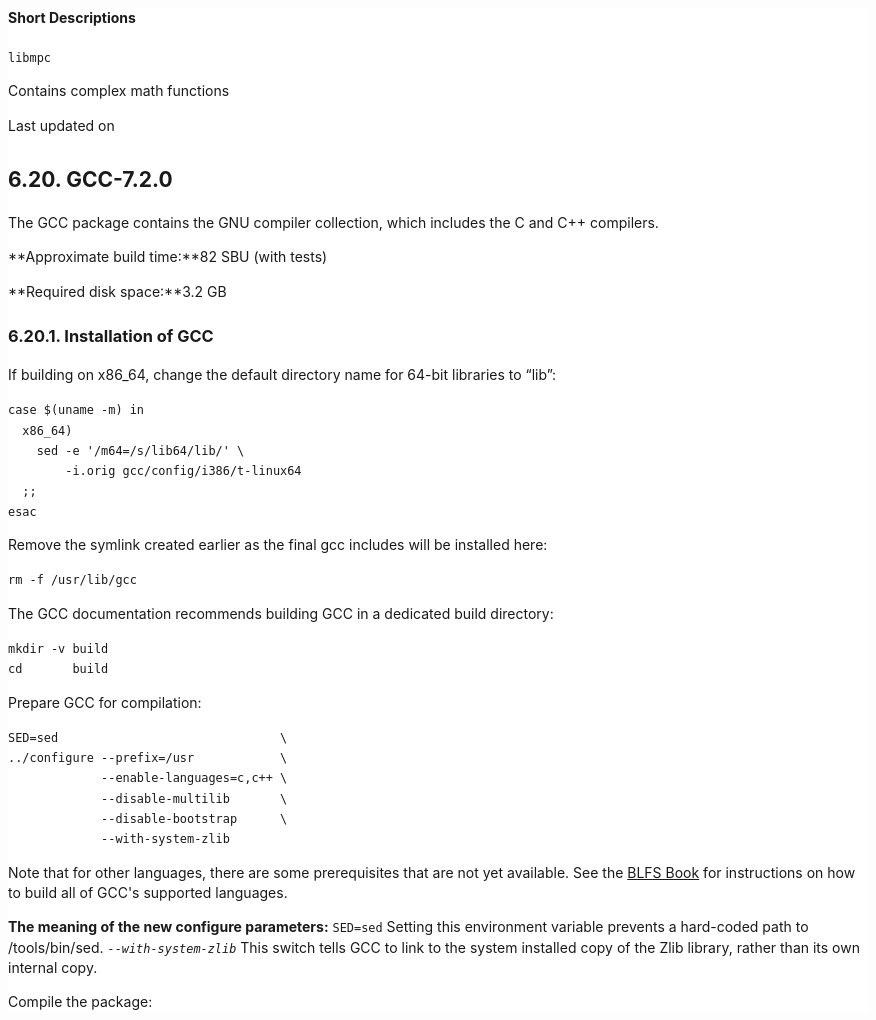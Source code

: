 #### Short Descriptions

`libmpc`

Contains complex math functions

Last updated on

## 6.20. GCC-7.2.0

The GCC package contains the GNU compiler collection, which includes the C and C++ compilers.

**Approximate build time:**82 SBU (with tests)

**Required disk space:**3.2 GB

### 6.20.1. Installation of GCC

If building on x86_64, change the default directory name for 64-bit libraries to “lib”:

    case $(uname -m) in
      x86_64)
        sed -e '/m64=/s/lib64/lib/' \
            -i.orig gcc/config/i386/t-linux64
      ;;
    esac

Remove the symlink created earlier as the final gcc includes will be installed here:

    rm -f /usr/lib/gcc

The GCC documentation recommends building GCC in a dedicated build directory:

    mkdir -v build
    cd       build

Prepare GCC for compilation:

    SED=sed                               \
    ../configure --prefix=/usr            \
                 --enable-languages=c,c++ \
                 --disable-multilib       \
                 --disable-bootstrap      \
                 --with-system-zlib

Note that for other languages, there are some prerequisites that are not yet available. See the [BLFS Book](http://www.linuxfromscratch.org/blfs/view/8.1/general/gcc.html) for instructions on how to build all of GCC's supported languages.

**The meaning of the new configure parameters:**
`SED=sed`
Setting this environment variable prevents a hard-coded path to /tools/bin/sed.
*`--with-system-zlib`*
This switch tells GCC to link to the system installed copy of the Zlib library, rather than its own internal copy.

Compile the package:
